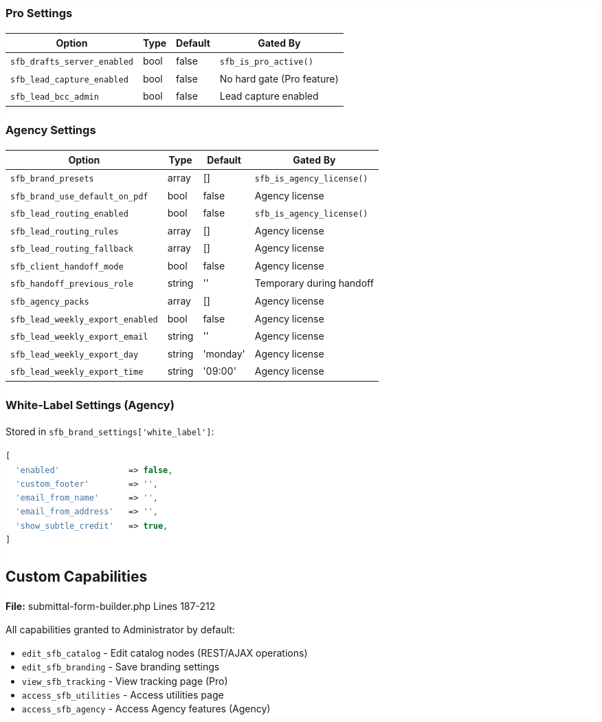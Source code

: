 ### Pro Settings
| Option                        | Type | Default | Gated By                        |
|-------------------------------|------|---------|----------------------------------|
| `sfb_drafts_server_enabled`   | bool | false   | `sfb_is_pro_active()`           |
| `sfb_lead_capture_enabled`    | bool | false   | No hard gate (Pro feature)      |
| `sfb_lead_bcc_admin`          | bool | false   | Lead capture enabled            |

### Agency Settings
| Option                             | Type  | Default | Gated By                            |
|------------------------------------|-------|---------|-------------------------------------|
| `sfb_brand_presets`                | array | []      | `sfb_is_agency_license()`           |
| `sfb_brand_use_default_on_pdf`     | bool  | false   | Agency license                      |
| `sfb_lead_routing_enabled`         | bool  | false   | `sfb_is_agency_license()`           |
| `sfb_lead_routing_rules`           | array | []      | Agency license                      |
| `sfb_lead_routing_fallback`        | array | []      | Agency license                      |
| `sfb_client_handoff_mode`          | bool  | false   | Agency license                      |
| `sfb_handoff_previous_role`        | string| ''      | Temporary during handoff            |
| `sfb_agency_packs`                 | array | []      | Agency license                      |
| `sfb_lead_weekly_export_enabled`   | bool  | false   | Agency license                      |
| `sfb_lead_weekly_export_email`     | string| ''      | Agency license                      |
| `sfb_lead_weekly_export_day`       | string| 'monday'| Agency license                      |
| `sfb_lead_weekly_export_time`      | string| '09:00' | Agency license                      |

### White-Label Settings (Agency)
Stored in `sfb_brand_settings['white_label']`:
```php
[
  'enabled'              => false,
  'custom_footer'        => '',
  'email_from_name'      => '',
  'email_from_address'   => '',
  'show_subtle_credit'   => true,
]
```

## Custom Capabilities

**File:** submittal-form-builder.php Lines 187-212

All capabilities granted to Administrator by default:
- `edit_sfb_catalog` - Edit catalog nodes (REST/AJAX operations)
- `edit_sfb_branding` - Save branding settings
- `view_sfb_tracking` - View tracking page (Pro)
- `access_sfb_utilities` - Access utilities page
- `access_sfb_agency` - Access Agency features (Agency)
